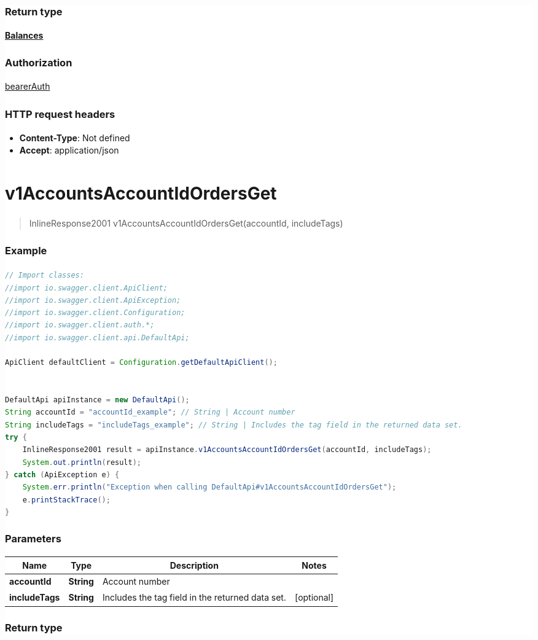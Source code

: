 ### Return type

[**Balances**](Balances.md)

### Authorization

[bearerAuth](../README.md#bearerAuth)

### HTTP request headers

 - **Content-Type**: Not defined
 - **Accept**: application/json

<a name="v1AccountsAccountIdOrdersGet"></a>
# **v1AccountsAccountIdOrdersGet**
> InlineResponse2001 v1AccountsAccountIdOrdersGet(accountId, includeTags)



### Example
```java
// Import classes:
//import io.swagger.client.ApiClient;
//import io.swagger.client.ApiException;
//import io.swagger.client.Configuration;
//import io.swagger.client.auth.*;
//import io.swagger.client.api.DefaultApi;

ApiClient defaultClient = Configuration.getDefaultApiClient();


DefaultApi apiInstance = new DefaultApi();
String accountId = "accountId_example"; // String | Account number
String includeTags = "includeTags_example"; // String | Includes the tag field in the returned data set.
try {
    InlineResponse2001 result = apiInstance.v1AccountsAccountIdOrdersGet(accountId, includeTags);
    System.out.println(result);
} catch (ApiException e) {
    System.err.println("Exception when calling DefaultApi#v1AccountsAccountIdOrdersGet");
    e.printStackTrace();
}
```

### Parameters

Name | Type | Description  | Notes
------------- | ------------- | ------------- | -------------
 **accountId** | **String**| Account number |
 **includeTags** | **String**| Includes the tag field in the returned data set. | [optional]

### Return type
